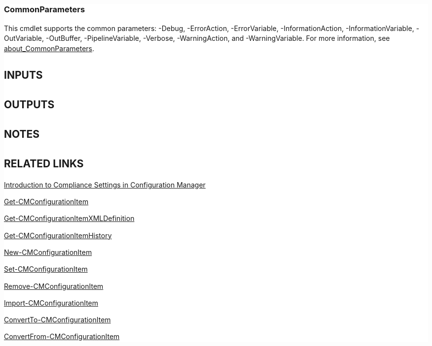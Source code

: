 ### CommonParameters
This cmdlet supports the common parameters: -Debug, -ErrorAction, -ErrorVariable, -InformationAction, -InformationVariable, -OutVariable, -OutBuffer, -PipelineVariable, -Verbose, -WarningAction, and -WarningVariable. For more information, see [about_CommonParameters](https://go.microsoft.com/fwlink/?LinkID=113216).

## INPUTS

## OUTPUTS

## NOTES

## RELATED LINKS

[Introduction to Compliance Settings in Configuration Manager](/previous-versions/system-center/system-center-2012-R2/gg682139(v=technet.10))

[Get-CMConfigurationItem](Get-CMConfigurationItem.md)

[Get-CMConfigurationItemXMLDefinition](Get-CMConfigurationItemXMLDefinition.md)

[Get-CMConfigurationItemHistory](Get-CMConfigurationItemHistory.md)

[New-CMConfigurationItem](New-CMConfigurationItem.md)

[Set-CMConfigurationItem](Set-CMConfigurationItem.md)

[Remove-CMConfigurationItem](Remove-CMConfigurationItem.md)

[Import-CMConfigurationItem](Import-CMConfigurationItem.md)

[ConvertTo-CMConfigurationItem](ConvertTo-CMConfigurationItem.md)

[ConvertFrom-CMConfigurationItem](ConvertFrom-CMConfigurationItem.md)
